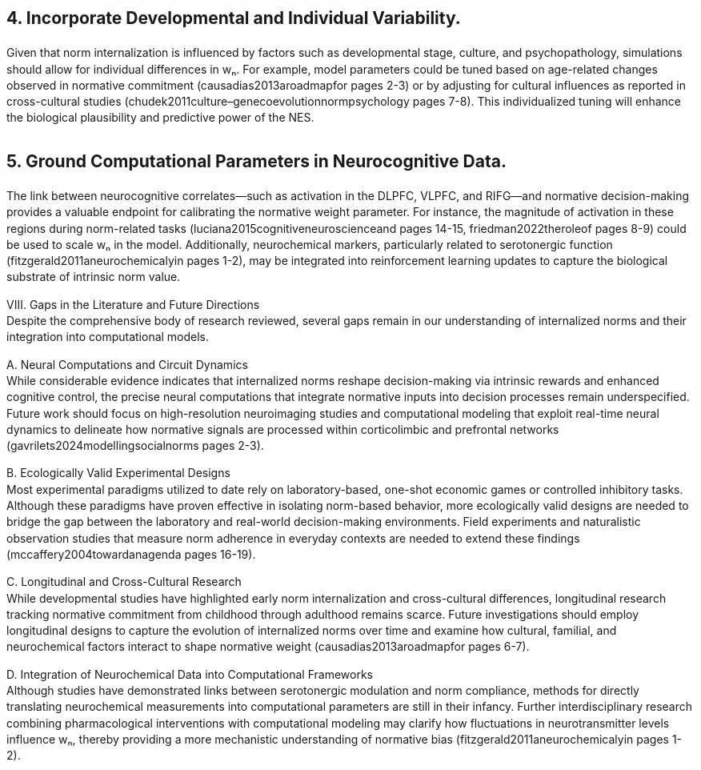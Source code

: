 ## 4. Incorporate Developmental and Individual Variability.  
Given that norm internalization is influenced by factors such as developmental stage, culture, and psychopathology, simulations should allow for individual differences in wₙ. For example, model parameters could be tuned based on age-related changes observed in normative commitment (causadias2013aroadmapfor pages 2-3) or by adjusting for cultural influences as reported in cross-cultural studies (chudek2011culture–genecoevolutionnormpsychology pages 7-8). This individualized tuning will enhance the biological plausibility and predictive power of the NES.

## 5. Ground Computational Parameters in Neurocognitive Data.  
The link between neurocognitive correlates—such as activation in the DLPFC, VLPFC, and RIFG—and normative decision-making provides a valuable endpoint for calibrating the normative weight parameter. For instance, the magnitude of activation in these regions during norm-related tasks (luciana2015cognitiveneuroscienceand pages 14-15, friedman2022theroleof pages 8-9) could be used to scale wₙ in the model. Additionally, neurochemical markers, particularly related to serotonergic function (fitzgerald2011aneurochemicalyin pages 1-2), may be integrated into reinforcement learning updates to capture the biological substrate of intrinsic norm value.

VIII. Gaps in the Literature and Future Directions  
Despite the comprehensive body of research reviewed, several gaps remain in our understanding of internalized norms and their integration into computational models.

A. Neural Computations and Circuit Dynamics  
While considerable evidence indicates that internalized norms reshape decision-making via intrinsic rewards and enhanced cognitive control, the precise neural computations that integrate normative inputs into decision processes remain underspecified. Future work should focus on high-resolution neuroimaging studies and computational modeling that exploit real-time neural dynamics to delineate how normative signals are processed within corticolimbic and prefrontal networks (gavrilets2024modellingsocialnorms pages 2-3).

B. Ecologically Valid Experimental Designs  
Most experimental paradigms utilized to date rely on laboratory-based, one-shot economic games or controlled inhibitory tasks. Although these paradigms have proven effective in isolating norm-based behavior, more ecologically valid designs are needed to bridge the gap between the laboratory and real-world decision-making environments. Field experiments and naturalistic observation studies that measure norm adherence in everyday contexts are needed to extend these findings (mccaffery2004towardanagenda pages 16-19).

C. Longitudinal and Cross-Cultural Research  
While developmental studies have highlighted early norm internalization and cross-cultural differences, longitudinal research tracking normative commitment from childhood through adulthood remains scarce. Future investigations should employ longitudinal designs to capture the evolution of internalized norms over time and examine how cultural, familial, and neurochemical factors interact to shape normative weight (causadias2013aroadmapfor pages 6-7).

D. Integration of Neurochemical Data into Computational Frameworks  
Although studies have demonstrated links between serotonergic modulation and norm compliance, methods for directly translating neurochemical measurements into computational parameters are still in their infancy. Further interdisciplinary research combining pharmacological interventions with computational modeling may clarify how fluctuations in neurotransmitter levels influence wₙ, thereby providing a more mechanistic understanding of normative bias (fitzgerald2011aneurochemicalyin pages 1-2).
